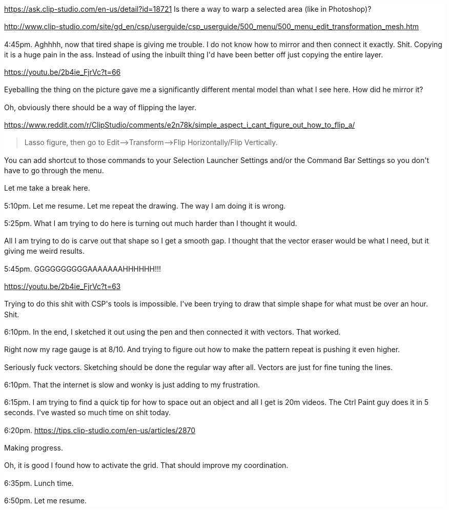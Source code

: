 https://ask.clip-studio.com/en-us/detail?id=18721
Is there a way to warp a selected area (like in Photoshop)?

http://www.clip-studio.com/site/gd_en/csp/userguide/csp_userguide/500_menu/500_menu_edit_transformation_mesh.htm

4:45pm. Aghhhh, now that tired shape is giving me trouble. I do not know how to mirror and then connect it exactly. Shit. Copying it is a huge pain in the ass. Instead of using the inbuilt thing I'd have been better off just copying the entire layer.

https://youtu.be/2b4ie_FjrVc?t=66

Eyeballing the thing on the picture gave me a significantly different mental model than what I see here. How did he mirror it?

Oh, obviously there should be a way of flipping the layer.

https://www.reddit.com/r/ClipStudio/comments/e2n78k/simple_aspect_i_cant_figure_out_how_to_flip_a/
> Lasso figure, then go to Edit-->Transform-->Flip Horizontally/Flip Vertically.

You can add shortcut to those commands to your Selection Launcher Settings and/or the Command Bar Settings so you don't have to go through the menu.

Let me take a break here.

5:10pm. Let me resume. Let me repeat the drawing. The way I am doing it is wrong.

5:25pm. What I am trying to do here is turning out much harder than I thought it would.

All I am trying to do is carve out that shape so I get a smooth gap. I thought that the vector eraser would be what I need, but it giving me weird results.

5:45pm. GGGGGGGGGGAAAAAAAHHHHHH!!!

https://youtu.be/2b4ie_FjrVc?t=63

Trying to do this shit with CSP's tools is impossible. I've been trying to draw that simple shape for what must be over an hour. Shit.

6:10pm. In the end, I sketched it out using the pen and then connected it with vectors. That worked.

Right now my rage gauge is at 8/10. And trying to figure out how to make the pattern repeat is pushing it even higher.

Seriously fuck vectors. Sketching should be done the regular way after all. Vectors are just for fine tuning the lines.

6:10pm. That the internet is slow and wonky is just adding to my frustration.

6:15pm. I am trying to find a quick tip for how to space out an object and all I get is 20m videos. The Ctrl Paint guy does it in 5 seconds. I've wasted so much time on shit today.

6:20pm. https://tips.clip-studio.com/en-us/articles/2870

Making progress.

Oh, it is good I found how to activate the grid. That should improve my coordination.

6:35pm. Lunch time.

6:50pm. Let me resume.
